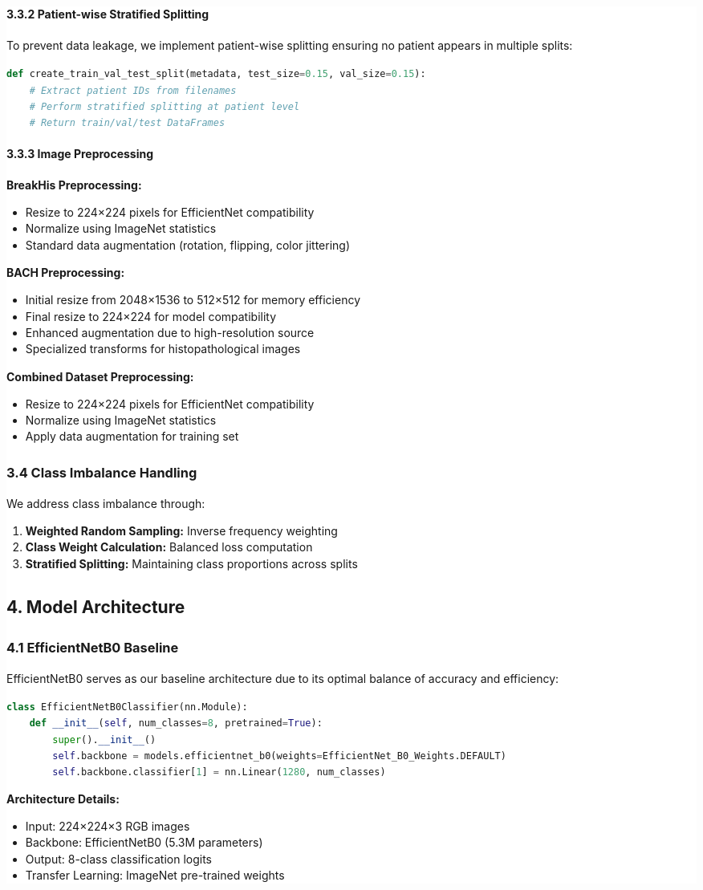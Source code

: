 #### 3.3.2 Patient-wise Stratified Splitting
To prevent data leakage, we implement patient-wise splitting ensuring no patient appears in multiple splits:
```python
def create_train_val_test_split(metadata, test_size=0.15, val_size=0.15):
    # Extract patient IDs from filenames
    # Perform stratified splitting at patient level
    # Return train/val/test DataFrames
```

#### 3.3.3 Image Preprocessing

**BreakHis Preprocessing:**
- Resize to 224×224 pixels for EfficientNet compatibility
- Normalize using ImageNet statistics
- Standard data augmentation (rotation, flipping, color jittering)

**BACH Preprocessing:**
- Initial resize from 2048×1536 to 512×512 for memory efficiency
- Final resize to 224×224 for model compatibility
- Enhanced augmentation due to high-resolution source
- Specialized transforms for histopathological images

**Combined Dataset Preprocessing:**
- Resize to 224×224 pixels for EfficientNet compatibility
- Normalize using ImageNet statistics
- Apply data augmentation for training set

### 3.4 Class Imbalance Handling

We address class imbalance through:
1. **Weighted Random Sampling:** Inverse frequency weighting
2. **Class Weight Calculation:** Balanced loss computation
3. **Stratified Splitting:** Maintaining class proportions across splits

## 4. Model Architecture

### 4.1 EfficientNetB0 Baseline

EfficientNetB0 serves as our baseline architecture due to its optimal balance of accuracy and efficiency:

```python
class EfficientNetB0Classifier(nn.Module):
    def __init__(self, num_classes=8, pretrained=True):
        super().__init__()
        self.backbone = models.efficientnet_b0(weights=EfficientNet_B0_Weights.DEFAULT)
        self.backbone.classifier[1] = nn.Linear(1280, num_classes)
```

**Architecture Details:**
- Input: 224×224×3 RGB images
- Backbone: EfficientNetB0 (5.3M parameters)
- Output: 8-class classification logits
- Transfer Learning: ImageNet pre-trained weights
